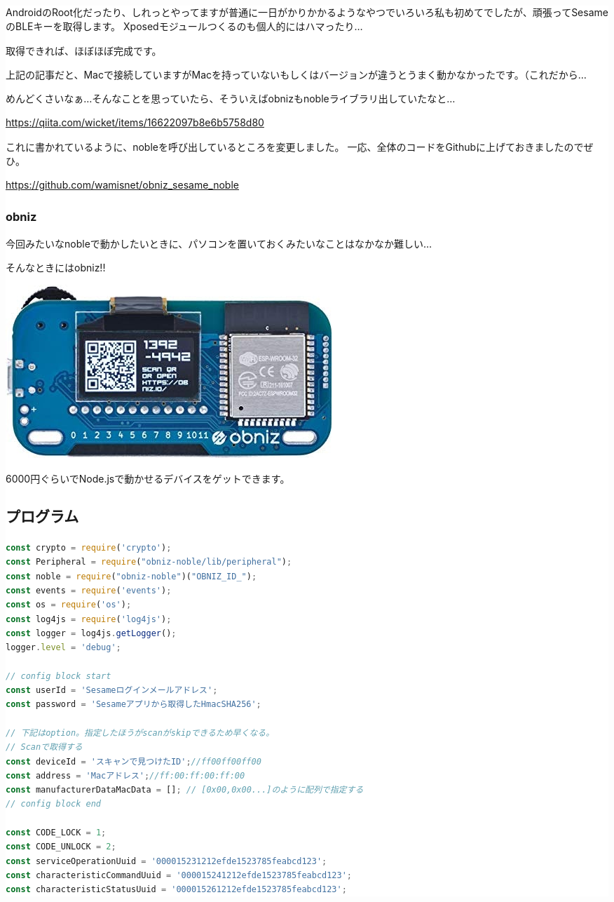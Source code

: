 AndroidのRoot化だったり、しれっとやってますが普通に一日がかりかかるようなやつでいろいろ私も初めてでしたが、頑張ってSesameのBLEキーを取得します。
Xposedモジュールつくるのも個人的にはハマったり…

取得できれば、ほぼほぼ完成です。

上記の記事だと、Macで接続していますがMacを持っていないもしくはバージョンが違うとうまく動かなかったです。（これだから…

めんどくさいなぁ…そんなことを思っていたら、そういえばobnizもnobleライブラリ出していたなと…

https://qiita.com/wicket/items/16622097b8e6b5758d80

これに書かれているように、nobleを呼び出しているところを変更しました。
一応、全体のコードをGithubに上げておきましたのでぜひ。

https://github.com/wamisnet/obniz_sesame_noble

### obniz

今回みたいなnobleで動かしたいときに、パソコンを置いておくみたいなことはなかなか難しい…

そんなときにはobniz!!

![](../../img/2020/smartlock/8_5.jpeg)

6000円ぐらいでNode.jsで動かせるデバイスをゲットできます。


## プログラム

```javascript
const crypto = require('crypto');
const Peripheral = require("obniz-noble/lib/peripheral");
const noble = require("obniz-noble")("OBNIZ_ID_");
const events = require('events');
const os = require('os');
const log4js = require('log4js');
const logger = log4js.getLogger();
logger.level = 'debug';

// config block start
const userId = 'Sesameログインメールアドレス';
const password = 'Sesameアプリから取得したHmacSHA256';

// 下記はoption。指定したほうがscanがskipできるため早くなる。
// Scanで取得する
const deviceId = 'スキャンで見つけたID';//ff00ff00ff00
const address = 'Macアドレス';//ff:00:ff:00:ff:00
const manufacturerDataMacData = []; // [0x00,0x00...]のように配列で指定する
// config block end

const CODE_LOCK = 1;
const CODE_UNLOCK = 2;
const serviceOperationUuid = '000015231212efde1523785feabcd123';
const characteristicCommandUuid = '000015241212efde1523785feabcd123';
const characteristicStatusUuid = '000015261212efde1523785feabcd123';
```